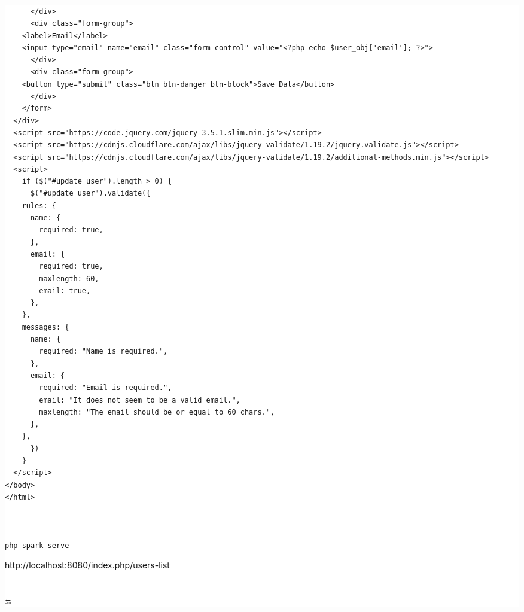 	      </div>
	      <div class="form-group">
		<label>Email</label>
		<input type="email" name="email" class="form-control" value="<?php echo $user_obj['email']; ?>">
	      </div>
	      <div class="form-group">
		<button type="submit" class="btn btn-danger btn-block">Save Data</button>
	      </div>
	    </form>
	  </div>
	  <script src="https://code.jquery.com/jquery-3.5.1.slim.min.js"></script>
	  <script src="https://cdnjs.cloudflare.com/ajax/libs/jquery-validate/1.19.2/jquery.validate.js"></script>
	  <script src="https://cdnjs.cloudflare.com/ajax/libs/jquery-validate/1.19.2/additional-methods.min.js"></script>
	  <script>
	    if ($("#update_user").length > 0) {
	      $("#update_user").validate({
		rules: {
		  name: {
		    required: true,
		  },
		  email: {
		    required: true,
		    maxlength: 60,
		    email: true,
		  },
		},
		messages: {
		  name: {
		    required: "Name is required.",
		  },
		  email: {
		    required: "Email is required.",
		    email: "It does not seem to be a valid email.",
		    maxlength: "The email should be or equal to 60 chars.",
		  },
		},
	      })
	    }
	  </script>
	</body>
	</html>



	php spark serve
	
	
http://localhost:8080/index.php/users-list

#
:end:
